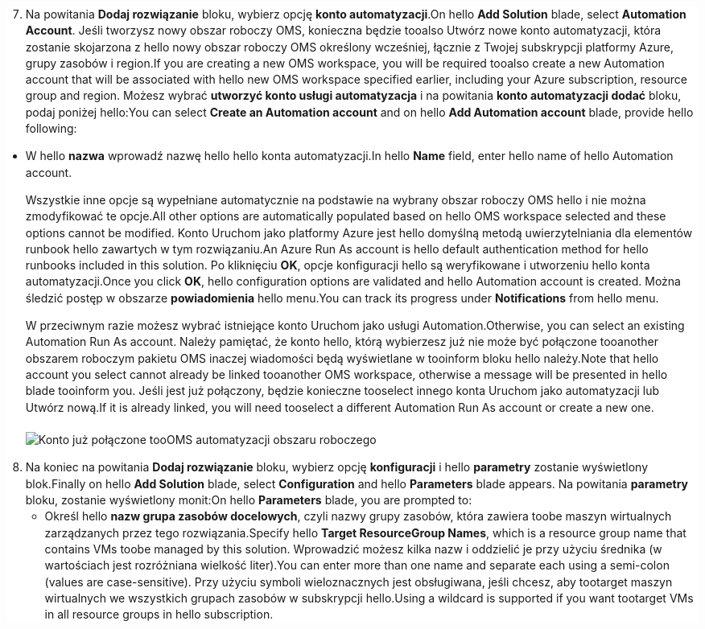 7. <span data-ttu-id="b8b69-227">Na powitania **Dodaj rozwiązanie** bloku, wybierz opcję **konto automatyzacji**.</span><span class="sxs-lookup"><span data-stu-id="b8b69-227">On hello **Add Solution** blade, select **Automation Account**.</span></span>  <span data-ttu-id="b8b69-228">Jeśli tworzysz nowy obszar roboczy OMS, konieczna będzie tooalso Utwórz nowe konto automatyzacji, która zostanie skojarzona z hello nowy obszar roboczy OMS określony wcześniej, łącznie z Twojej subskrypcji platformy Azure, grupy zasobów i region.</span><span class="sxs-lookup"><span data-stu-id="b8b69-228">If you are creating a new OMS workspace, you will be required tooalso create a new Automation account that will be associated with hello new OMS workspace specified earlier, including your Azure subscription, resource group and region.</span></span>  <span data-ttu-id="b8b69-229">Możesz wybrać **utworzyć konto usługi automatyzacja** i na powitania **konto automatyzacji dodać** bloku, podaj poniżej hello:</span><span class="sxs-lookup"><span data-stu-id="b8b69-229">You can select **Create an Automation account** and on hello **Add Automation account** blade, provide hello following:</span></span> 
  - <span data-ttu-id="b8b69-230">W hello **nazwa** wprowadź nazwę hello hello konta automatyzacji.</span><span class="sxs-lookup"><span data-stu-id="b8b69-230">In hello **Name** field, enter hello name of hello Automation account.</span></span>

    <span data-ttu-id="b8b69-231">Wszystkie inne opcje są wypełniane automatycznie na podstawie na wybrany obszar roboczy OMS hello i nie można zmodyfikować te opcje.</span><span class="sxs-lookup"><span data-stu-id="b8b69-231">All other options are automatically populated based on hello OMS workspace selected and these options cannot be modified.</span></span>  <span data-ttu-id="b8b69-232">Konto Uruchom jako platformy Azure jest hello domyślną metodą uwierzytelniania dla elementów runbook hello zawartych w tym rozwiązaniu.</span><span class="sxs-lookup"><span data-stu-id="b8b69-232">An Azure Run As account is hello default authentication method for hello runbooks included in this solution.</span></span>  <span data-ttu-id="b8b69-233">Po kliknięciu **OK**, opcje konfiguracji hello są weryfikowane i utworzeniu hello konta automatyzacji.</span><span class="sxs-lookup"><span data-stu-id="b8b69-233">Once you click **OK**, hello configuration options are validated and hello Automation account is created.</span></span>  <span data-ttu-id="b8b69-234">Można śledzić postęp w obszarze **powiadomienia** hello menu.</span><span class="sxs-lookup"><span data-stu-id="b8b69-234">You can track its progress under **Notifications** from hello menu.</span></span> 

    <span data-ttu-id="b8b69-235">W przeciwnym razie możesz wybrać istniejące konto Uruchom jako usługi Automation.</span><span class="sxs-lookup"><span data-stu-id="b8b69-235">Otherwise, you can select an existing Automation Run As account.</span></span>  <span data-ttu-id="b8b69-236">Należy pamiętać, że konto hello, którą wybierzesz już nie może być połączone tooanother obszarem roboczym pakietu OMS inaczej wiadomości będą wyświetlane w tooinform bloku hello należy.</span><span class="sxs-lookup"><span data-stu-id="b8b69-236">Note that hello account you select cannot already be linked tooanother OMS workspace, otherwise a message will be presented in hello blade tooinform you.</span></span>  <span data-ttu-id="b8b69-237">Jeśli jest już połączony, będzie konieczne tooselect innego konta Uruchom jako automatyzacji lub Utwórz nową.</span><span class="sxs-lookup"><span data-stu-id="b8b69-237">If it is already linked, you will need tooselect a different Automation Run As account or create a new one.</span></span><br><br> ![Konto już połączone tooOMS automatyzacji obszaru roboczego](media/automation-solution-vm-management/vm-management-solution-add-solution-blade-autoacct-warning.png)<br>

8. <span data-ttu-id="b8b69-239">Na koniec na powitania **Dodaj rozwiązanie** bloku, wybierz opcję **konfiguracji** i hello **parametry** zostanie wyświetlony blok.</span><span class="sxs-lookup"><span data-stu-id="b8b69-239">Finally on hello **Add Solution** blade, select **Configuration** and hello **Parameters** blade appears.</span></span>  <span data-ttu-id="b8b69-240">Na powitania **parametry** bloku, zostanie wyświetlony monit:</span><span class="sxs-lookup"><span data-stu-id="b8b69-240">On hello **Parameters** blade, you are prompted to:</span></span>  
   - <span data-ttu-id="b8b69-241">Określ hello **nazw grupa zasobów docelowych**, czyli nazwy grupy zasobów, która zawiera toobe maszyn wirtualnych zarządzanych przez tego rozwiązania.</span><span class="sxs-lookup"><span data-stu-id="b8b69-241">Specify hello **Target ResourceGroup Names**, which is a resource group name that contains VMs toobe managed by this solution.</span></span>  <span data-ttu-id="b8b69-242">Wprowadzić możesz kilka nazw i oddzielić je przy użyciu średnika (w wartościach jest rozróżniana wielkość liter).</span><span class="sxs-lookup"><span data-stu-id="b8b69-242">You can enter more than one name and separate each using a semi-colon (values are case-sensitive).</span></span>  <span data-ttu-id="b8b69-243">Przy użyciu symboli wieloznacznych jest obsługiwana, jeśli chcesz, aby tootarget maszyn wirtualnych we wszystkich grupach zasobów w subskrypcji hello.</span><span class="sxs-lookup"><span data-stu-id="b8b69-243">Using a wildcard is supported if you want tootarget VMs in all resource groups in hello subscription.</span></span>